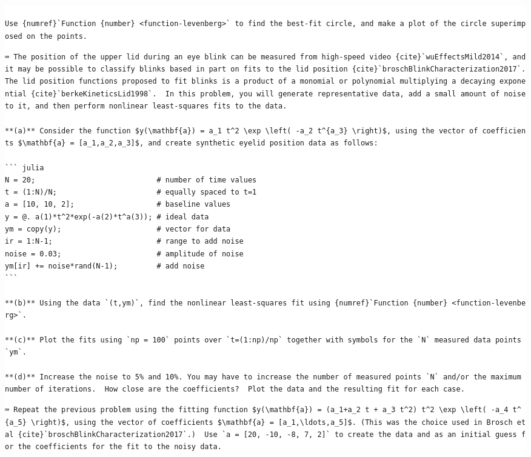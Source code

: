``````{exercise}

Use {numref}`Function {number} <function-levenberg>` to find the best-fit circle, and make a plot of the circle superimposed on the points.
``````

``````{exercise}
⌨ The position of the upper lid during an eye blink can be measured from high-speed video {cite}`wuEffectsMild2014`, and it may be possible to classify blinks based in part on fits to the lid position {cite}`broschBlinkCharacterization2017`. The lid position functions proposed to fit blinks is a product of a monomial or polynomial multiplying a decaying exponential {cite}`berkeKineticsLid1998`.  In this problem, you will generate representative data, add a small amount of noise to it, and then perform nonlinear least-squares fits to the data.

**(a)** Consider the function $y(\mathbf{a}) = a_1 t^2 \exp \left( -a_2 t^{a_3} \right)$, using the vector of coefficients $\mathbf{a} = [a_1,a_2,a_3]$, and create synthetic eyelid position data as follows:

``` julia
N = 20;                            # number of time values
t = (1:N)/N;                       # equally spaced to t=1
a = [10, 10, 2];                   # baseline values
y = @. a(1)*t^2*exp(-a(2)*t^a(3)); # ideal data
ym = copy(y);                      # vector for data
ir = 1:N-1;                        # range to add noise
noise = 0.03;                      # amplitude of noise
ym[ir] += noise*rand(N-1);         # add noise
```

**(b)** Using the data `(t,ym)`, find the nonlinear least-squares fit using {numref}`Function {number} <function-levenberg>`.

**(c)** Plot the fits using `np = 100` points over `t=(1:np)/np` together with symbols for the `N` measured data points `ym`.

**(d)** Increase the noise to 5% and 10%. You may have to increase the number of measured points `N` and/or the maximum number of iterations.  How close are the coefficients?  Plot the data and the resulting fit for each case.
``````

``````{exercise}
⌨ Repeat the previous problem using the fitting function $y(\mathbf{a}) = (a_1+a_2 t + a_3 t^2) t^2 \exp \left( -a_4 t^{a_5} \right)$, using the vector of coefficients $\mathbf{a} = [a_1,\ldots,a_5]$. (This was the choice used in Brosch et al {cite}`broschBlinkCharacterization2017`.)  Use `a = [20, -10, -8, 7, 2]` to create the data and as an initial guess for the coefficients for the fit to the noisy data.
``````
